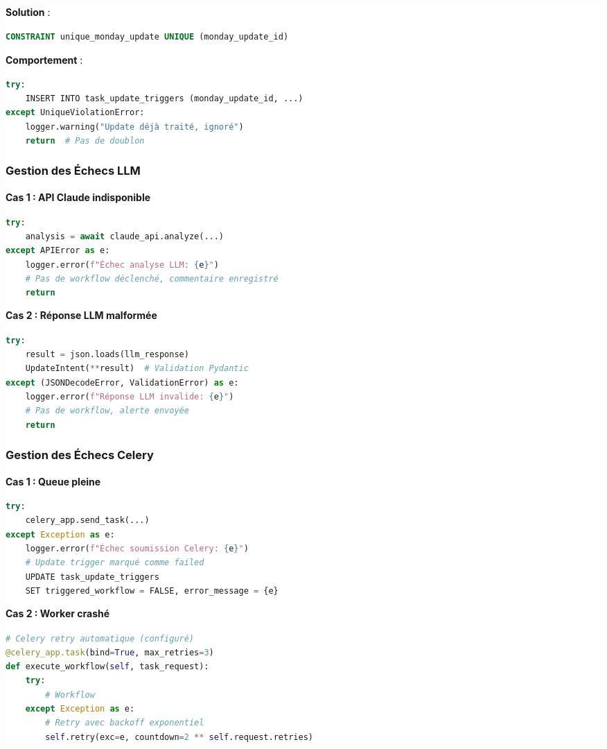 **Solution** :
```sql
CONSTRAINT unique_monday_update UNIQUE (monday_update_id)
```

**Comportement** :
```python
try:
    INSERT INTO task_update_triggers (monday_update_id, ...)
except UniqueViolationError:
    logger.warning("Update déjà traité, ignoré")
    return  # Pas de doublon
```

### **Gestion des Échecs LLM**

**Cas 1 : API Claude indisponible**
```python
try:
    analysis = await claude_api.analyze(...)
except APIError as e:
    logger.error(f"Échec analyse LLM: {e}")
    # Pas de workflow déclenché, commentaire enregistré
    return
```

**Cas 2 : Réponse LLM malformée**
```python
try:
    result = json.loads(llm_response)
    UpdateIntent(**result)  # Validation Pydantic
except (JSONDecodeError, ValidationError) as e:
    logger.error(f"Réponse LLM invalide: {e}")
    # Pas de workflow, alerte envoyée
    return
```

### **Gestion des Échecs Celery**

**Cas 1 : Queue pleine**
```python
try:
    celery_app.send_task(...)
except Exception as e:
    logger.error(f"Échec soumission Celery: {e}")
    # Update trigger marqué comme failed
    UPDATE task_update_triggers 
    SET triggered_workflow = FALSE, error_message = {e}
```

**Cas 2 : Worker crashé**
```python
# Celery retry automatique (configuré)
@celery_app.task(bind=True, max_retries=3)
def execute_workflow(self, task_request):
    try:
        # Workflow
    except Exception as e:
        # Retry avec backoff exponentiel
        self.retry(exc=e, countdown=2 ** self.request.retries)
```
